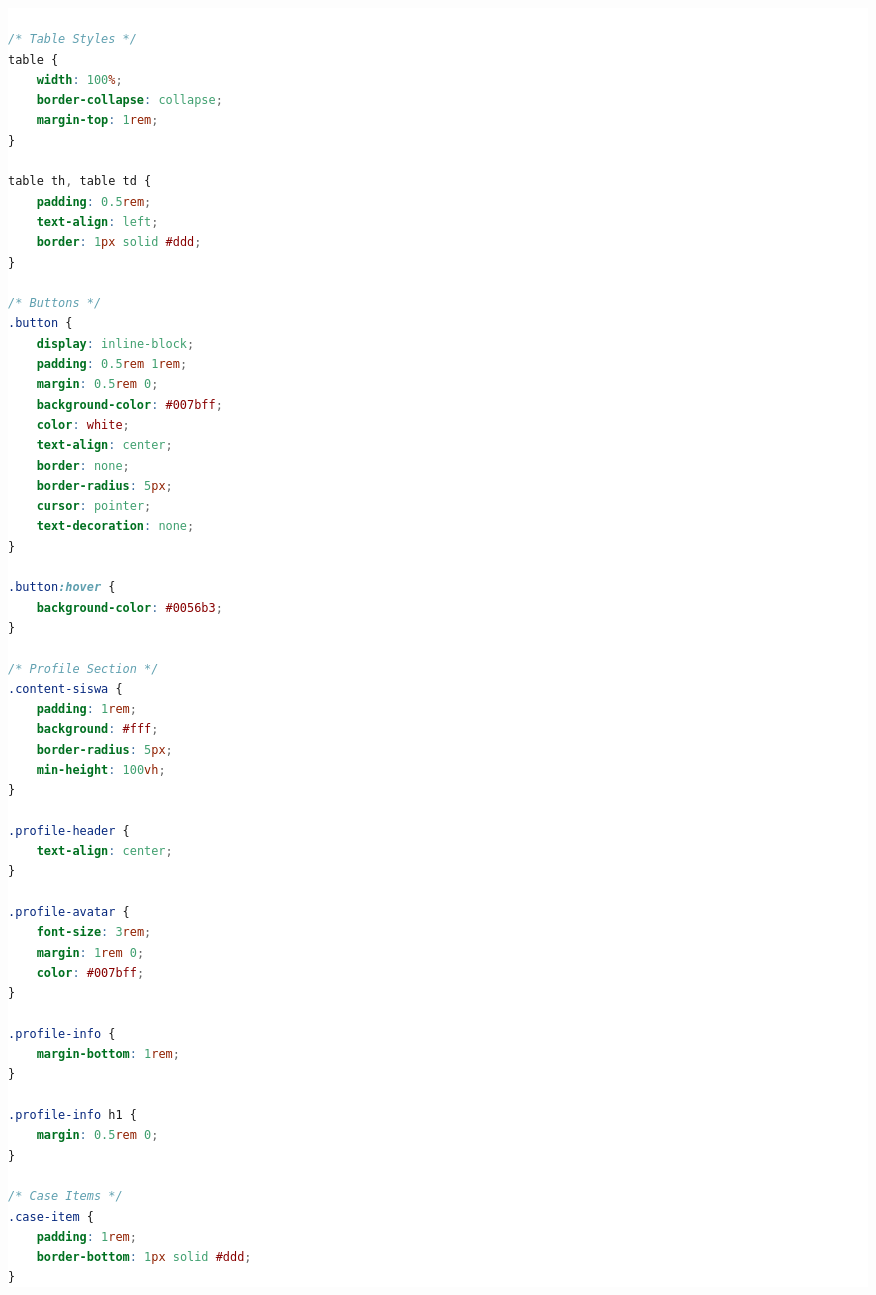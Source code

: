 ```css

/* Table Styles */
table {
    width: 100%;
    border-collapse: collapse;
    margin-top: 1rem;
}

table th, table td {
    padding: 0.5rem;
    text-align: left;
    border: 1px solid #ddd;
}

/* Buttons */
.button {
    display: inline-block;
    padding: 0.5rem 1rem;
    margin: 0.5rem 0;
    background-color: #007bff;
    color: white;
    text-align: center;
    border: none;
    border-radius: 5px;
    cursor: pointer;
    text-decoration: none;
}

.button:hover {
    background-color: #0056b3;
}

/* Profile Section */
.content-siswa {
    padding: 1rem;
    background: #fff;
    border-radius: 5px;
    min-height: 100vh;
}

.profile-header {
    text-align: center;
}

.profile-avatar {
    font-size: 3rem;
    margin: 1rem 0;
    color: #007bff;
}

.profile-info {
    margin-bottom: 1rem;
}

.profile-info h1 {
    margin: 0.5rem 0;
}

/* Case Items */
.case-item {
    padding: 1rem;
    border-bottom: 1px solid #ddd;
}
```